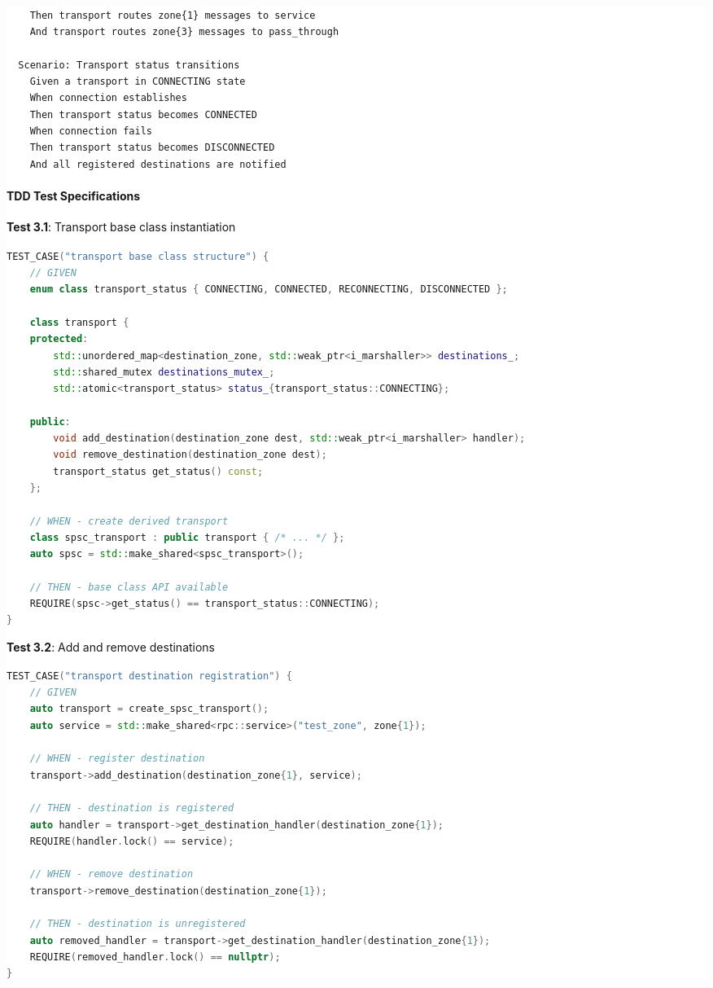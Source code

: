 ```gherkin
    Then transport routes zone{1} messages to service
    And transport routes zone{3} messages to pass_through

  Scenario: Transport status transitions
    Given a transport in CONNECTING state
    When connection establishes
    Then transport status becomes CONNECTED
    When connection fails
    Then transport status becomes DISCONNECTED
    And all registered destinations are notified
```

#### TDD Test Specifications

**Test 3.1**: Transport base class instantiation
```cpp
TEST_CASE("transport base class structure") {
    // GIVEN
    enum class transport_status { CONNECTING, CONNECTED, RECONNECTING, DISCONNECTED };

    class transport {
    protected:
        std::unordered_map<destination_zone, std::weak_ptr<i_marshaller>> destinations_;
        std::shared_mutex destinations_mutex_;
        std::atomic<transport_status> status_{transport_status::CONNECTING};

    public:
        void add_destination(destination_zone dest, std::weak_ptr<i_marshaller> handler);
        void remove_destination(destination_zone dest);
        transport_status get_status() const;
    };

    // WHEN - create derived transport
    class spsc_transport : public transport { /* ... */ };
    auto spsc = std::make_shared<spsc_transport>();

    // THEN - base class API available
    REQUIRE(spsc->get_status() == transport_status::CONNECTING);
}
```

**Test 3.2**: Add and remove destinations
```cpp
TEST_CASE("transport destination registration") {
    // GIVEN
    auto transport = create_spsc_transport();
    auto service = std::make_shared<rpc::service>("test_zone", zone{1});

    // WHEN - register destination
    transport->add_destination(destination_zone{1}, service);

    // THEN - destination is registered
    auto handler = transport->get_destination_handler(destination_zone{1});
    REQUIRE(handler.lock() == service);

    // WHEN - remove destination
    transport->remove_destination(destination_zone{1});

    // THEN - destination is unregistered
    auto removed_handler = transport->get_destination_handler(destination_zone{1});
    REQUIRE(removed_handler.lock() == nullptr);
}
```

